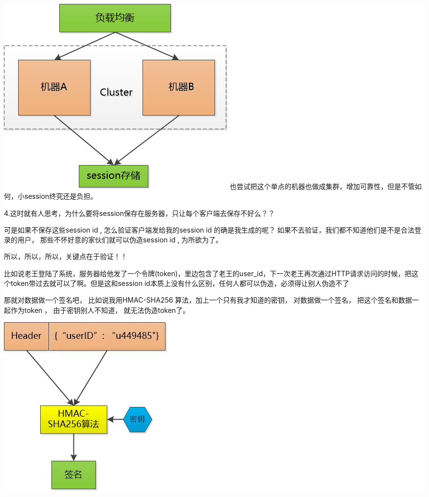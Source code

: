 ![](/images/理解-cookie、session、token/641.png)
也尝试把这个单点的机器也做成集群，增加可靠性，但是不管如何，小session终究还是负担。

4.这时就有人思考，为什么要将session保存在服务器，只让每个客户端去保存不好么？？

可是如果不保存这些session id , 怎么验证客户端发给我的session id 的确是我生成的呢？ 如果不去验证，我们都不知道他们是不是合法登录的用户， 那些不怀好意的家伙们就可以伪造session id , 为所欲为了。

所以，所以，所以，关键点在于验证！！

比如说老王登陆了系统，服务器给他发了一个令牌(token)，里边包含了老王的user_id，下一次老王再次通过HTTP请求访问的时候，把这个token带过去就可以了啊。但是这和session id本质上没有什么区别，任何人都可以伪造，必须得让别人伪造不了

那就对数据做一个签名吧， 比如说我用HMAC-SHA256 算法，加上一个只有我才知道的密钥， 对数据做一个签名， 把这个签名和数据一起作为token ， 由于密钥别人不知道， 就无法伪造token了。

![](/images/理解-cookie、session、token/642.webp)
